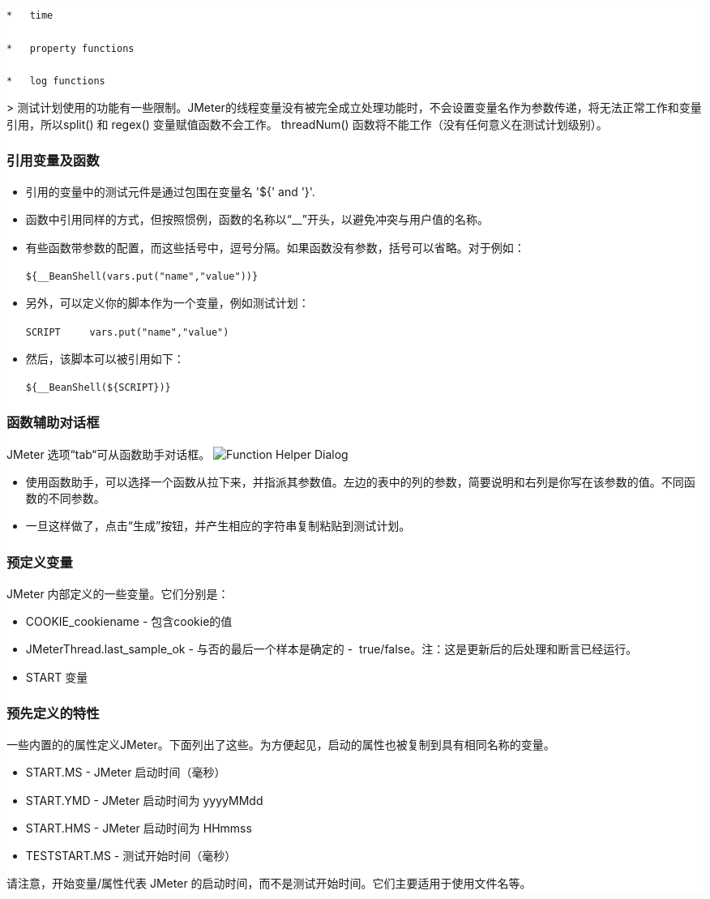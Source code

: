    *   time

    *   property functions

    *   log functions

&gt; 测试计划使用的功能有一些限制。JMeter的线程变量没有被完全成立处理功能时，不会设置变量名作为参数传递，将无法正常工作和变量引用，所以split() 和 regex() 变量赋值函数不会工作。 threadNum() 函数将不能工作（没有任何意义在测试计划级别）。

### 引用变量及函数

*   引用的变量中的测试元件是通过包围在变量名 '${' and '}'.

*   函数中引用同样的方式，但按照惯例，函数的名称以“__”开头，以避免冲突与用户值的名称。

*   有些函数带参数的配置，而这些括号中，逗号分隔。如果函数没有参数，括号可以省略。对于例如：

    ```
    ${__BeanShell(vars.put("name","value"))}
    ```

*   另外，可以定义你的脚本作为一个变量，例如测试计划：

    ```
    SCRIPT     vars.put("name","value")
    ```

*   然后，该脚本可以被引用如下：

    ```
    ${__BeanShell(${SCRIPT})}
    ```

### 函数辅助对话框

JMeter 选项“tab“可从函数助手对话框。
![Function Helper Dialog](file:///home/manisha/work/ManishaWork/yiibai/JMeter/images/func_helper.jpg)

*   使用函数助手，可以选择一个函数从拉下来，并指派其参数值。左边的表中的列的参数，简要说明和右列是你写在该参数的值。不同函数的不同参数。

*   一旦这样做了，点击“生成”按钮，并产生相应的字符串复制粘贴到测试计划。

### 预定义变量

JMeter 内部定义的一些变量。它们分别是：

*   COOKIE_cookiename - 包含cookie的值

*   JMeterThread.last_sample_ok - 与否的最后一个样本是确定的 -  true/false。注：这是更新后的后处理和断言已经运行。

*   START 变量

### 预先定义的特性

一些内置的的属性定义JMeter。下面列出了这些。为方便起见，启动的属性也被复制到具有相同名称的变量。

*   START.MS - JMeter 启动时间（毫秒）

*   START.YMD - JMeter 启动时间为 yyyyMMdd

*   START.HMS - JMeter 启动时间为 HHmmss

*   TESTSTART.MS - 测试开始时间（毫秒）

请注意，开始变量/属性代表 JMeter 的启动时间，而不是测试开始时间。它们主要适用于使用文件名等。

